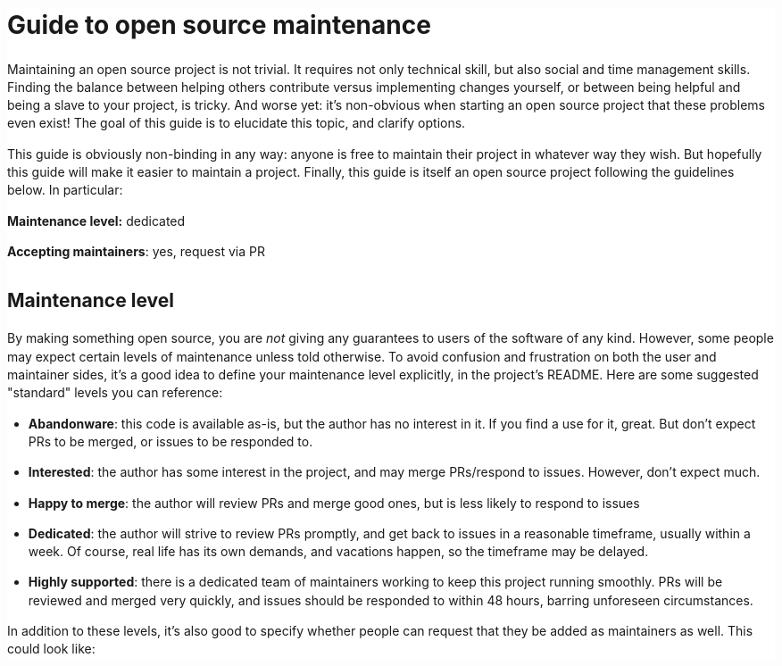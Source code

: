 # Guide to open source maintenance

Maintaining an open source project is not trivial. It requires not
only technical skill, but also social and time management
skills. Finding the balance between helping others contribute versus
implementing changes yourself, or between being helpful and being a
slave to your project, is tricky. And worse yet: it’s non-obvious when
starting an open source project that these problems even exist! The
goal of this guide is to elucidate this topic, and clarify options.

This guide is obviously non-binding in any way: anyone is free to
maintain their project in whatever way they wish. But hopefully this
guide will make it easier to maintain a project. Finally, this guide
is itself an open source project following the guidelines below. In
particular:

**Maintenance level:** dedicated

**Accepting maintainers**: yes, request via PR

## Maintenance level

By making something open source, you are *not* giving any guarantees
to users of the software of any kind. However, some people may expect
certain levels of maintenance unless told otherwise. To avoid
confusion and frustration on both the user and maintainer sides, it’s
a good idea to define your maintenance level explicitly, in the
project’s README. Here are some suggested "standard" levels you can
reference:

* **Abandonware**: this code is available as-is, but the author has no
  interest in it. If you find a use for it, great. But don’t expect
  PRs to be merged, or issues to be responded to.

* **Interested**: the author has some interest in the project, and may
  merge PRs/respond to issues. However, don’t expect much.

* **Happy to merge**: the author will review PRs and merge good ones,
  but is less likely to respond to issues

* **Dedicated**: the author will strive to review PRs promptly, and
  get back to issues in a reasonable timeframe, usually within a
  week. Of course, real life has its own demands, and vacations
  happen, so the timeframe may be delayed.

* **Highly supported**: there is a dedicated team of maintainers
  working to keep this project running smoothly. PRs will be reviewed
  and merged very quickly, and issues should be responded to within 48
  hours, barring unforeseen circumstances.

In addition to these levels, it’s also good to specify whether people
can request that they be added as maintainers as well. This could look
like:
